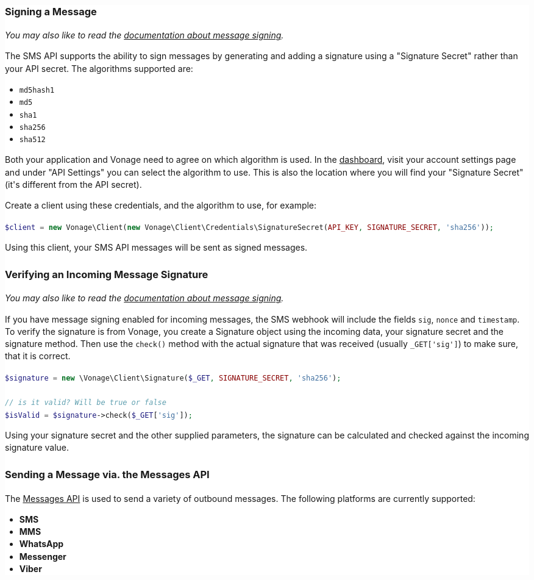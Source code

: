 ### Signing a Message

_You may also like to read the [documentation about message signing](https://developer.nexmo.com/concepts/guides/signing-messages)._

The SMS API supports the ability to sign messages by generating and adding a signature using a "Signature Secret" rather than your API secret.  The algorithms supported are:

* `md5hash1`
* `md5`
* `sha1`
* `sha256`
* `sha512`

Both your application and Vonage need to agree on which algorithm is used. In the [dashboard](https://dashboard.nexmo.com), visit your account settings page and under "API Settings" you can select the algorithm to use. This is also the location where you will find your "Signature Secret" (it's different from the API secret).

Create a client using these credentials, and the algorithm to use, for example:

```php
$client = new Vonage\Client(new Vonage\Client\Credentials\SignatureSecret(API_KEY, SIGNATURE_SECRET, 'sha256'));
```

Using this client, your SMS API messages will be sent as signed messages.

### Verifying an Incoming Message Signature

_You may also like to read the [documentation about message signing](https://developer.nexmo.com/concepts/guides/signing-messages)._

If you have message signing enabled for incoming messages, the SMS webhook will include the fields `sig`, `nonce` and `timestamp`. To verify the signature is from Vonage, you create a Signature object using the incoming data, your signature secret and the signature method. Then use the `check()` method with the actual signature that was received (usually `_GET['sig']`) to make sure, that it is correct.

```php
$signature = new \Vonage\Client\Signature($_GET, SIGNATURE_SECRET, 'sha256');

// is it valid? Will be true or false
$isValid = $signature->check($_GET['sig']);
```

Using your signature secret and the other supplied parameters, the signature can be calculated and checked against the incoming signature value.

### Sending a Message via. the Messages API

The [Messages API](https://developer.vonage.com/api/messages-olympus) is used to send a variety of outbound messages. 
The following platforms are currently supported:
* **SMS**
* **MMS**
* **WhatsApp**
* **Messenger**
* **Viber**


[signup]: https://dashboard.nexmo.com/sign-up?utm_source=DEV_REL&utm_medium=github&utm_campaign=php-client-library
[doc_sms]: https://developer.nexmo.com/messaging/sms/overview
[doc_inbound]: https://developer.nexmo.com/messaging/sms/guides/inbound-sms
[doc_verify]: https://developer.nexmo.com/verify/overview
[license]: LICENSE.txt
[send_example]: https://github.com/Vonage/vonage-php-code-snippets/blob/master/sms/send-sms.php
[spec]: https://github.com/Nexmo/client-library-specification
[issues]: https://github.com/Vonage/vonage-php-core/issues
[pulls]: https://github.com/Vonage/vonage-php-core/pulls